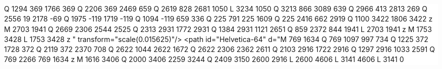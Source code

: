 Q 1294 369 1766 369 
Q 2206 369 2469 659 
Q 2619 828 2681 1050 
L 3234 1050 
Q 3213 866 3089 639 
Q 2966 413 2813 269 
Q 2556 19 2178 -69 
Q 1975 -119 1719 -119 
Q 1094 -119 659 336 
Q 225 791 225 1609 
Q 225 2416 662 2919 
Q 1100 3422 1806 3422 
z
M 2703 1941 
Q 2669 2306 2544 2525 
Q 2313 2931 1772 2931 
Q 1384 2931 1121 2651 
Q 859 2372 844 1941 
L 2703 1941 
z
M 1753 3428 
L 1753 3428 
z
" transform="scale(0.015625)"/>
      <path id="Helvetica-6e" d="M 413 3347 
L 947 3347 
L 947 2872 
Q 1184 3166 1450 3294 
Q 1716 3422 2041 3422 
Q 2753 3422 3003 2925 
Q 3141 2653 3141 2147 
L 3141 0 
L 2569 0 
L 2569 2109 
Q 2569 2416 2478 2603 
Q 2328 2916 1934 2916 
Q 1734 2916 1606 2875 
Q 1375 2806 1200 2600 
Q 1059 2434 1017 2257 
Q 975 2081 975 1753 
L 975 0 
L 413 0 
L 413 3347 
z
M 1734 3428 
L 1734 3428 
z
" transform="scale(0.015625)"/>
      <path id="Helvetica-64" d="M 769 1634 
Q 769 1097 997 734 
Q 1225 372 1728 372 
Q 2119 372 2370 708 
Q 2622 1044 2622 1672 
Q 2622 2306 2362 2611 
Q 2103 2916 1722 2916 
Q 1297 2916 1033 2591 
Q 769 2266 769 1634 
z
M 1616 3406 
Q 2000 3406 2259 3244 
Q 2409 3150 2600 2916 
L 2600 4606 
L 3141 4606 
L 3141 0 